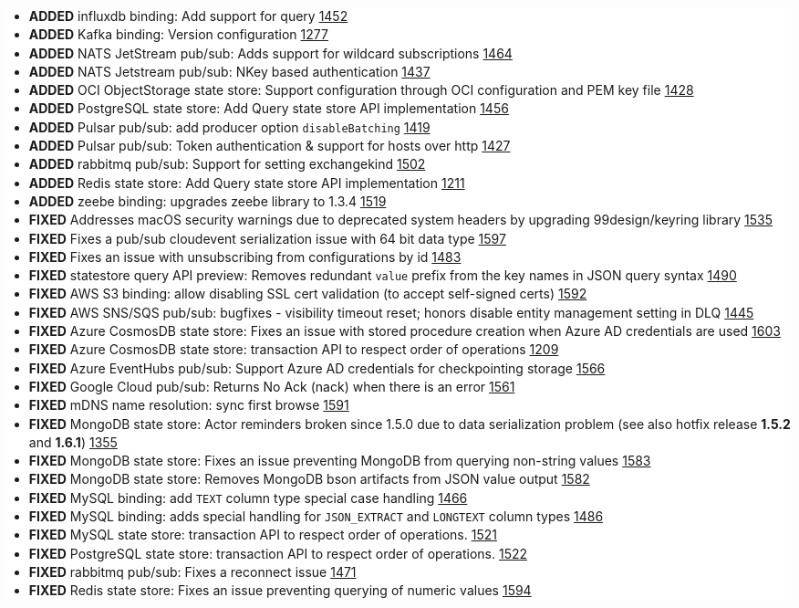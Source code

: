 - **ADDED** influxdb binding: Add support for query [1452](https://github.com/dapr/components-contrib/pull/1452)
- **ADDED** Kafka binding: Version configuration [1277](https://github.com/dapr/components-contrib/issues/1277)
- **ADDED** NATS JetStream pub/sub: Adds support for wildcard subscriptions [1464](https://github.com/dapr/components-contrib/issues/1464)
- **ADDED** NATS Jetstream pub/sub: NKey based authentication [1437](https://github.com/dapr/components-contrib/issues/1437)
- **ADDED** OCI ObjectStorage state store: Support configuration through OCI configuration and PEM key file [1428](https://github.com/dapr/components-contrib/issues/1428)
- **ADDED** PostgreSQL state store: Add Query state store API implementation [1456](https://github.com/dapr/components-contrib/issues/1456)
- **ADDED** Pulsar pub/sub: add producer option `disableBatching` [1419](https://github.com/dapr/components-contrib/pull/1419)
- **ADDED** Pulsar pub/sub: Token authentication & support for hosts over http [1427](https://github.com/dapr/components-contrib/pull/1427)
- **ADDED** rabbitmq pub/sub: Support for setting exchangekind [1502](https://github.com/dapr/components-contrib/issues/1502)
- **ADDED** Redis state store: Add Query state store API implementation [1211](https://github.com/dapr/components-contrib/issues/1211)
- **ADDED** zeebe binding: upgrades zeebe library to 1.3.4 [1519](https://github.com/dapr/components-contrib/pull/1519)
- **FIXED** Addresses macOS security warnings due to deprecated system headers by upgrading 99design/keyring library [1535](https://github.com/dapr/components-contrib/pull/1535)
- **FIXED** Fixes a pub/sub cloudevent serialization issue with 64 bit data type [1597](https://github.com/dapr/components-contrib/pull/1597)
- **FIXED** Fixes an issue with unsubscribing from configurations by id [1483](https://github.com/dapr/components-contrib/pull/1483)
- **FIXED** statestore query API preview: Removes redundant `value` prefix from the key names in JSON query syntax [1490](https://github.com/dapr/components-contrib/issues/1490)
- **FIXED** AWS S3 binding: allow disabling SSL cert validation (to accept self-signed certs) [1592](https://github.com/dapr/components-contrib/issues/1592)
- **FIXED** AWS SNS/SQS pub/sub: bugfixes - visibility timeout reset; honors disable entity management setting in DLQ  [1445](https://github.com/dapr/components-contrib/issues/1445)
- **FIXED** Azure CosmosDB state store: Fixes an issue with stored procedure creation when Azure AD credentials are used [1603](https://github.com/dapr/components-contrib/issues/1603)
- **FIXED** Azure CosmosDB state store: transaction API to respect order of operations [1209](https://github.com/dapr/components-contrib/issues/1209)
- **FIXED** Azure EventHubs pub/sub: Support Azure AD credentials for checkpointing storage [1566](https://github.com/dapr/components-contrib/issues/1566)
- **FIXED** Google Cloud pub/sub: Returns No Ack (nack) when there is an error [1561](https://github.com/dapr/components-contrib/issues/1561)
- **FIXED** mDNS name resolution: sync first browse [1591](https://github.com/dapr/components-contrib/pull/1591)
- **FIXED** MongoDB state store: Actor reminders broken since 1.5.0 due to data serialization problem (see also hotfix release **1.5.2** and **1.6.1**) [1355](https://github.com/dapr/components-contrib/issues/1355)
- **FIXED** MongoDB state store: Fixes an issue preventing MongoDB from querying non-string values [1583](https://github.com/dapr/components-contrib/issues/1583)
- **FIXED** MongoDB state store: Removes MongoDB bson artifacts from JSON value output [1582](https://github.com/dapr/components-contrib/issues/1582)
- **FIXED** MySQL binding: add `TEXT` column type special case handling [1466](https://github.com/dapr/components-contrib/pull/1466)
- **FIXED** MySQL binding: adds special handling for `JSON_EXTRACT` and `LONGTEXT` column types [1486](https://github.com/dapr/components-contrib/pull/1486)
- **FIXED** MySQL state store: transaction API to respect order of operations. [1521](https://github.com/dapr/components-contrib/issues/1521)
- **FIXED** PostgreSQL state store: transaction API to respect order of operations. [1522](https://github.com/dapr/components-contrib/issues/1522)
- **FIXED** rabbitmq pub/sub: Fixes a reconnect issue [1471](https://github.com/dapr/components-contrib/pull/1471)
- **FIXED** Redis state store: Fixes an issue preventing querying of numeric values [1594](https://github.com/dapr/components-contrib/issues/1594)